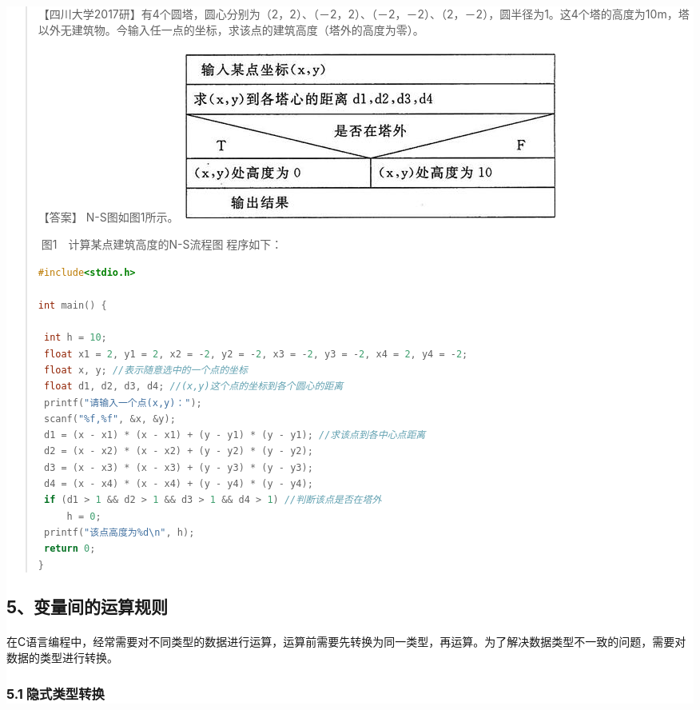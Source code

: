 

> 【四川大学2017研】有4个圆塔，圆心分别为（2，2）、（－2，2）、（－2，－2）、（2，－2），圆半径为1。这4个塔的高度为10m，塔以外无建筑物。今输入任一点的坐标，求该点的建筑高度（塔外的高度为零）。
>
> 【答案】
> N-S图如图1所示。
> ![](assets/02/09.png)
>
> ​										图1　计算某点建筑高度的N-S流程图
> 程序如下：
>
> ```c
> #include<stdio.h>
> 
> int main() {
> 
>  int h = 10;
>  float x1 = 2, y1 = 2, x2 = -2, y2 = -2, x3 = -2, y3 = -2, x4 = 2, y4 = -2;
>  float x, y; //表示随意选中的一个点的坐标
>  float d1, d2, d3, d4; //(x,y)这个点的坐标到各个圆心的距离
>  printf("请输入一个点(x,y)：");
>  scanf("%f,%f", &x, &y);
>  d1 = (x - x1) * (x - x1) + (y - y1) * (y - y1); //求该点到各中心点距离
>  d2 = (x - x2) * (x - x2) + (y - y2) * (y - y2);
>  d3 = (x - x3) * (x - x3) + (y - y3) * (y - y3);
>  d4 = (x - x4) * (x - x4) + (y - y4) * (y - y4); 
>  if (d1 > 1 && d2 > 1 && d3 > 1 && d4 > 1) //判断该点是否在塔外  
>      h = 0;
>  printf("该点高度为%d\n", h);
>  return 0;
> }
> ```



## 5、变量间的运算规则

在C语言编程中，经常需要对不同类型的数据进行运算，运算前需要先转换为同一类型，再运算。为了解决数据类型不一致的问题，需要对数据的类型进行转换。

### 5.1 隐式类型转换
